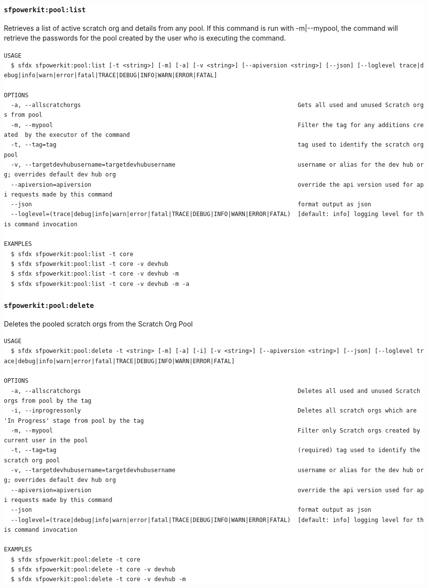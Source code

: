 ### `sfpowerkit:pool:list`

Retrieves a list of active scratch org and details from any pool. If this command is run with -m|--mypool, the command will retrieve the passwords for the pool created by the user who is executing the command.

```
USAGE
  $ sfdx sfpowerkit:pool:list [-t <string>] [-m] [-a] [-v <string>] [--apiversion <string>] [--json] [--loglevel trace|debug|info|warn|error|fatal|TRACE|DEBUG|INFO|WARN|ERROR|FATAL]

OPTIONS
  -a, --allscratchorgs                                                              Gets all used and unused Scratch orgs from pool
  -m, --mypool                                                                      Filter the tag for any additions created  by the executor of the command
  -t, --tag=tag                                                                     tag used to identify the scratch org pool
  -v, --targetdevhubusername=targetdevhubusername                                   username or alias for the dev hub org; overrides default dev hub org
  --apiversion=apiversion                                                           override the api version used for api requests made by this command
  --json                                                                            format output as json
  --loglevel=(trace|debug|info|warn|error|fatal|TRACE|DEBUG|INFO|WARN|ERROR|FATAL)  [default: info] logging level for this command invocation

EXAMPLES
  $ sfdx sfpowerkit:pool:list -t core
  $ sfdx sfpowerkit:pool:list -t core -v devhub
  $ sfdx sfpowerkit:pool:list -t core -v devhub -m
  $ sfdx sfpowerkit:pool:list -t core -v devhub -m -a
```

### `sfpowerkit:pool:delete`

Deletes the pooled scratch orgs from the Scratch Org Pool

```
USAGE
  $ sfdx sfpowerkit:pool:delete -t <string> [-m] [-a] [-i] [-v <string>] [--apiversion <string>] [--json] [--loglevel trace|debug|info|warn|error|fatal|TRACE|DEBUG|INFO|WARN|ERROR|FATAL]

OPTIONS
  -a, --allscratchorgs                                                              Deletes all used and unused Scratch orgs from pool by the tag
  -i, --inprogressonly                                                              Deletes all scratch orgs which are 'In Progress' stage from pool by the tag
  -m, --mypool                                                                      Filter only Scratch orgs created by current user in the pool
  -t, --tag=tag                                                                     (required) tag used to identify the scratch org pool
  -v, --targetdevhubusername=targetdevhubusername                                   username or alias for the dev hub org; overrides default dev hub org
  --apiversion=apiversion                                                           override the api version used for api requests made by this command
  --json                                                                            format output as json
  --loglevel=(trace|debug|info|warn|error|fatal|TRACE|DEBUG|INFO|WARN|ERROR|FATAL)  [default: info] logging level for this command invocation

EXAMPLES
  $ sfdx sfpowerkit:pool:delete -t core
  $ sfdx sfpowerkit:pool:delete -t core -v devhub
  $ sfdx sfpowerkit:pool:delete -t core -v devhub -m
```